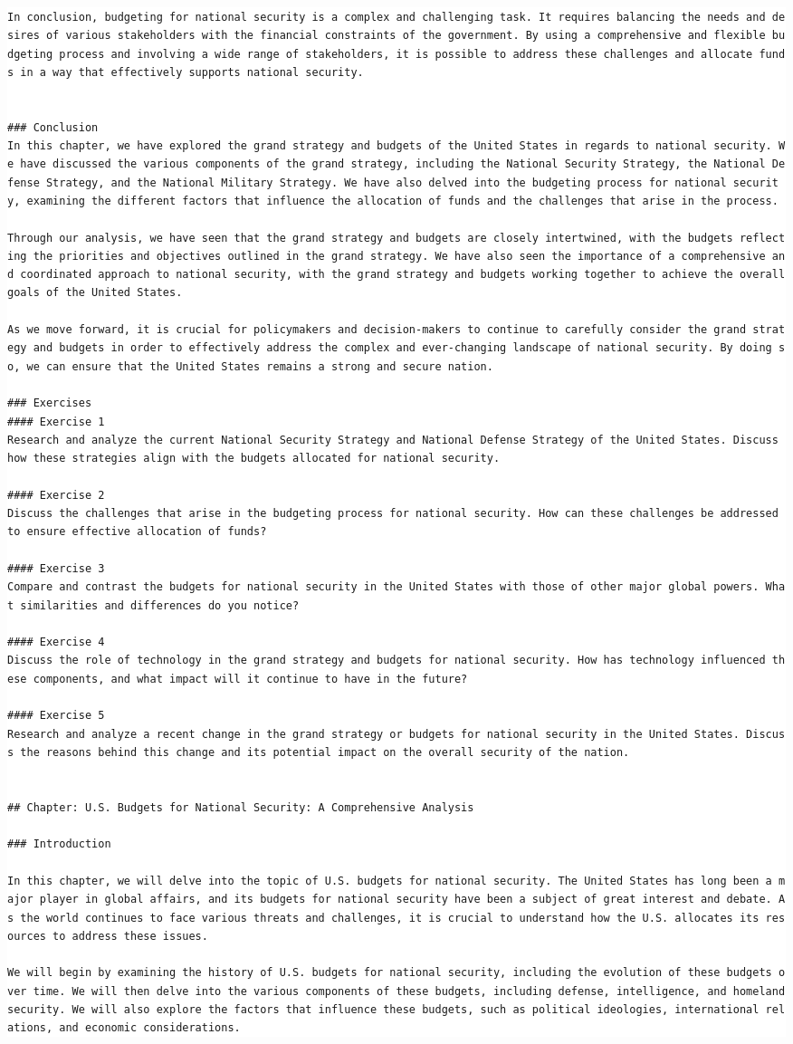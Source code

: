 ```
In conclusion, budgeting for national security is a complex and challenging task. It requires balancing the needs and desires of various stakeholders with the financial constraints of the government. By using a comprehensive and flexible budgeting process and involving a wide range of stakeholders, it is possible to address these challenges and allocate funds in a way that effectively supports national security.


### Conclusion
In this chapter, we have explored the grand strategy and budgets of the United States in regards to national security. We have discussed the various components of the grand strategy, including the National Security Strategy, the National Defense Strategy, and the National Military Strategy. We have also delved into the budgeting process for national security, examining the different factors that influence the allocation of funds and the challenges that arise in the process.

Through our analysis, we have seen that the grand strategy and budgets are closely intertwined, with the budgets reflecting the priorities and objectives outlined in the grand strategy. We have also seen the importance of a comprehensive and coordinated approach to national security, with the grand strategy and budgets working together to achieve the overall goals of the United States.

As we move forward, it is crucial for policymakers and decision-makers to continue to carefully consider the grand strategy and budgets in order to effectively address the complex and ever-changing landscape of national security. By doing so, we can ensure that the United States remains a strong and secure nation.

### Exercises
#### Exercise 1
Research and analyze the current National Security Strategy and National Defense Strategy of the United States. Discuss how these strategies align with the budgets allocated for national security.

#### Exercise 2
Discuss the challenges that arise in the budgeting process for national security. How can these challenges be addressed to ensure effective allocation of funds?

#### Exercise 3
Compare and contrast the budgets for national security in the United States with those of other major global powers. What similarities and differences do you notice?

#### Exercise 4
Discuss the role of technology in the grand strategy and budgets for national security. How has technology influenced these components, and what impact will it continue to have in the future?

#### Exercise 5
Research and analyze a recent change in the grand strategy or budgets for national security in the United States. Discuss the reasons behind this change and its potential impact on the overall security of the nation.


## Chapter: U.S. Budgets for National Security: A Comprehensive Analysis

### Introduction

In this chapter, we will delve into the topic of U.S. budgets for national security. The United States has long been a major player in global affairs, and its budgets for national security have been a subject of great interest and debate. As the world continues to face various threats and challenges, it is crucial to understand how the U.S. allocates its resources to address these issues.

We will begin by examining the history of U.S. budgets for national security, including the evolution of these budgets over time. We will then delve into the various components of these budgets, including defense, intelligence, and homeland security. We will also explore the factors that influence these budgets, such as political ideologies, international relations, and economic considerations.

```